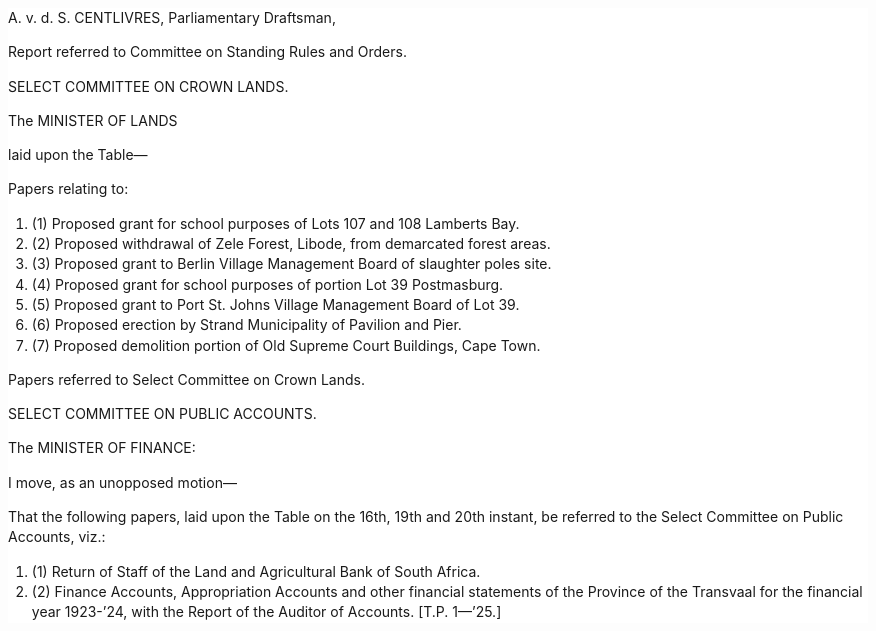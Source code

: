 <p>A. v. d. S. CENTLIVRES, Parliamentary Draftsman,</p>

<p>Report referred to Committee on Standing Rules and Orders.</p>

</speech>

</debateSection>

<debateSection name="#select_committee_on_crown_lands">

<heading>SELECT COMMITTEE ON CROWN LANDS.</heading>

<speech by="#minister_of_lands">

<from>The <person refersTo="hansard_za">MINISTER OF LANDS</person></from>

<p>laid upon the Table&#x2014;</p>

<p>Papers relating to:</p>

<ol>

<li>(1) Proposed grant for school purposes of Lots 107 and 108 Lamberts Bay.</li>

<li>(2) Proposed withdrawal of Zele Forest, Libode, from demarcated forest areas.</li>

<li>(3) Proposed grant to Berlin Village Management Board of slaughter poles site.</li>

<li>(4) Proposed grant for school purposes of portion Lot 39 Postmasburg.</li>

<li>(5) Proposed grant to Port St. Johns Village Management Board of Lot 39.</li>

<li>(6) Proposed erection by Strand Municipality of Pavilion and Pier.</li>

<li>(7) Proposed demolition portion of Old Supreme Court Buildings, Cape Town.</li>

</ol>

<p>Papers referred to Select Committee on Crown Lands.</p>

</speech>

</debateSection>

<debateSection name="#select_committee_on_public_accounts">

<heading><span class="col_211-212" refersTo="page_0186"/>SELECT COMMITTEE ON PUBLIC ACCOUNTS.</heading>

<speech by="#minister_of_finance">

<from>The <person refersTo="hansard_za">MINISTER OF FINANCE</person>:</from>

<p>I move, as an unopposed motion&#x2014;</p>

<p>That the following papers, laid upon the Table on the 16th, 19th and 20th instant, be referred to the Select Committee on Public Accounts, viz.:</p>

<ol>

<li>(1) Return of Staff of the Land and Agricultural Bank of South Africa.</li>

<li>(2) Finance Accounts, Appropriation Accounts and other financial statements of the Province of the Transvaal for the financial year 1923-&#x2019;24, with the Report of the Auditor of Accounts. [T.P. 1&#x2014;&#x2019;25.]</li>
